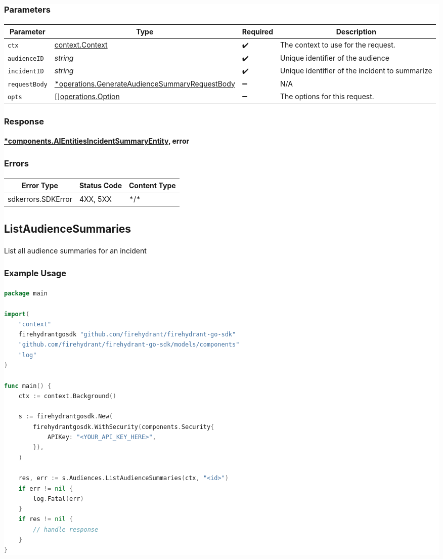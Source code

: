 ### Parameters

| Parameter                                                                                                       | Type                                                                                                            | Required                                                                                                        | Description                                                                                                     |
| --------------------------------------------------------------------------------------------------------------- | --------------------------------------------------------------------------------------------------------------- | --------------------------------------------------------------------------------------------------------------- | --------------------------------------------------------------------------------------------------------------- |
| `ctx`                                                                                                           | [context.Context](https://pkg.go.dev/context#Context)                                                           | :heavy_check_mark:                                                                                              | The context to use for the request.                                                                             |
| `audienceID`                                                                                                    | *string*                                                                                                        | :heavy_check_mark:                                                                                              | Unique identifier of the audience                                                                               |
| `incidentID`                                                                                                    | *string*                                                                                                        | :heavy_check_mark:                                                                                              | Unique identifier of the incident to summarize                                                                  |
| `requestBody`                                                                                                   | [*operations.GenerateAudienceSummaryRequestBody](../../models/operations/generateaudiencesummaryrequestbody.md) | :heavy_minus_sign:                                                                                              | N/A                                                                                                             |
| `opts`                                                                                                          | [][operations.Option](../../models/operations/option.md)                                                        | :heavy_minus_sign:                                                                                              | The options for this request.                                                                                   |

### Response

**[*components.AIEntitiesIncidentSummaryEntity](../../models/components/aientitiesincidentsummaryentity.md), error**

### Errors

| Error Type         | Status Code        | Content Type       |
| ------------------ | ------------------ | ------------------ |
| sdkerrors.SDKError | 4XX, 5XX           | \*/\*              |

## ListAudienceSummaries

List all audience summaries for an incident

### Example Usage


```go
package main

import(
	"context"
	firehydrantgosdk "github.com/firehydrant/firehydrant-go-sdk"
	"github.com/firehydrant/firehydrant-go-sdk/models/components"
	"log"
)

func main() {
    ctx := context.Background()

    s := firehydrantgosdk.New(
        firehydrantgosdk.WithSecurity(components.Security{
            APIKey: "<YOUR_API_KEY_HERE>",
        }),
    )

    res, err := s.Audiences.ListAudienceSummaries(ctx, "<id>")
    if err != nil {
        log.Fatal(err)
    }
    if res != nil {
        // handle response
    }
}
```
